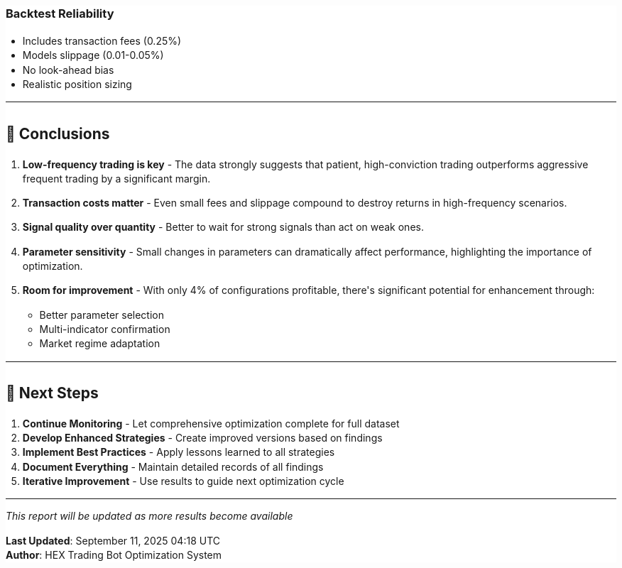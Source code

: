 ### Backtest Reliability
- Includes transaction fees (0.25%)
- Models slippage (0.01-0.05%)
- No look-ahead bias
- Realistic position sizing

---

## 📝 Conclusions

1. **Low-frequency trading is key** - The data strongly suggests that patient, high-conviction trading outperforms aggressive frequent trading by a significant margin.

2. **Transaction costs matter** - Even small fees and slippage compound to destroy returns in high-frequency scenarios.

3. **Signal quality over quantity** - Better to wait for strong signals than act on weak ones.

4. **Parameter sensitivity** - Small changes in parameters can dramatically affect performance, highlighting the importance of optimization.

5. **Room for improvement** - With only 4% of configurations profitable, there's significant potential for enhancement through:
   - Better parameter selection
   - Multi-indicator confirmation
   - Market regime adaptation

---

## 🚀 Next Steps

1. **Continue Monitoring** - Let comprehensive optimization complete for full dataset
2. **Develop Enhanced Strategies** - Create improved versions based on findings
3. **Implement Best Practices** - Apply lessons learned to all strategies
4. **Document Everything** - Maintain detailed records of all findings
5. **Iterative Improvement** - Use results to guide next optimization cycle

---

*This report will be updated as more results become available*

**Last Updated**: September 11, 2025 04:18 UTC  
**Author**: HEX Trading Bot Optimization System